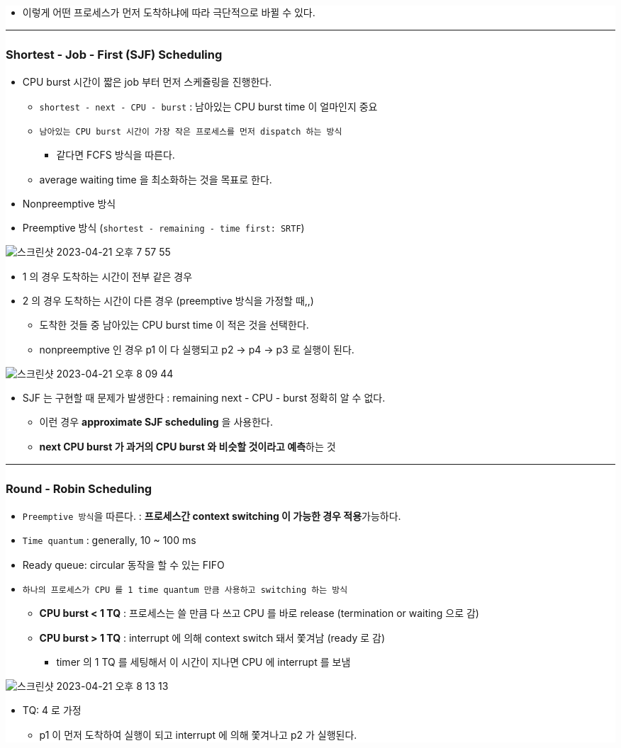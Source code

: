   - 이렇게 어떤 프로세스가 먼저 도착하냐에 따라 극단적으로 바뀔 수 있다.

---

### Shortest - Job - First (SJF) Scheduling

- CPU burst 시간이 짧은 job 부터 먼저 스케쥴링을 진행한다.

  - `shortest - next - CPU - burst` : 남아있는 CPU burst time 이 얼마인지 중요

  - `남아있는 CPU burst 시간이 가장 작은 프로세스를 먼저 dispatch 하는 방식`

    - 같다면 FCFS 방식을 따른다.

  - average waiting time 을 최소화하는 것을 목표로 한다.

- Nonpreemptive 방식

- Preemptive 방식 (`shortest - remaining - time first: SRTF`)

<img width="619" alt="스크린샷 2023-04-21 오후 7 57 55" src="https://user-images.githubusercontent.com/87372606/233619616-c79aed77-8ee0-46fa-a9fd-4248e012d9cb.png">

- 1 의 경우 도착하는 시간이 전부 같은 경우

- 2 의 경우 도착하는 시간이 다른 경우 (preemptive 방식을 가정할 때,,)

  - 도착한 것들 중 남아있는 CPU burst time 이 적은 것을 선택한다.

  - nonpreemptive 인 경우 p1 이 다 실행되고 p2 -> p4 -> p3 로 실행이 된다.

<img width="574" alt="스크린샷 2023-04-21 오후 8 09 44" src="https://user-images.githubusercontent.com/87372606/233621647-30bac176-d6f1-429b-a125-581c86d3f9da.png">

- SJF 는 구현할 때 문제가 발생한다 : remaining next - CPU - burst 정확히 알 수 없다.

  - 이런 경우 **approximate SJF scheduling** 을 사용한다.

  - **next CPU burst 가 과거의 CPU burst 와 비슷할 것이라고 예측**하는 것

---

### Round - Robin Scheduling

- `Preemptive 방식`을 따른다. : **프로세스간 context switching 이 가능한 경우 적용**가능하다.

- `Time quantum` : generally, 10 ~ 100 ms

- Ready queue: circular 동작을 할 수 있는 FIFO

- `하나의 프로세스가 CPU 를 1 time quantum 만큼 사용하고 switching 하는 방식`

  - **CPU burst < 1 TQ** : 프로세스는 쓸 만큼 다 쓰고 CPU 를 바로 release (termination or waiting 으로 감)

  - **CPU burst > 1 TQ** : interrupt 에 의해 context switch 돼서 쫓겨남 (ready 로 감)

    - timer 의 1 TQ 를 세팅해서 이 시간이 지나면 CPU 에 interrupt 를 보냄

<img width="606" alt="스크린샷 2023-04-21 오후 8 13 13" src="https://user-images.githubusercontent.com/87372606/233622284-a530d3ef-e36d-4b0b-8b2a-47fa06490771.png">

- TQ: 4 로 가정

  - p1 이 먼저 도착하여 실행이 되고 interrupt 에 의해 쫓겨나고 p2 가 실행된다.
